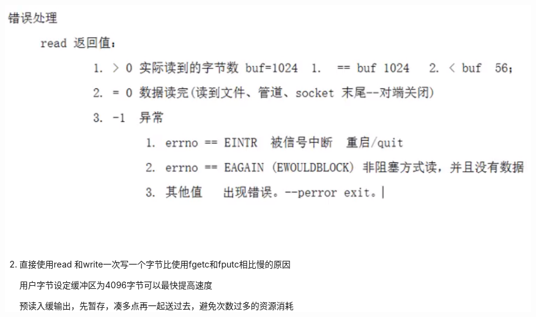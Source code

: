    ![1649037169535](Linux基础学习笔记.assets/1649037169535.png)

   ​

   ​

2. 直接使用read 和write一次写一个字节比使用fgetc和fputc相比慢的原因

   用户字节设定缓冲区为4096字节可以最快提高速度

   预读入缓输出，先暂存，凑多点再一起送过去，避免次数过多的资源消耗
